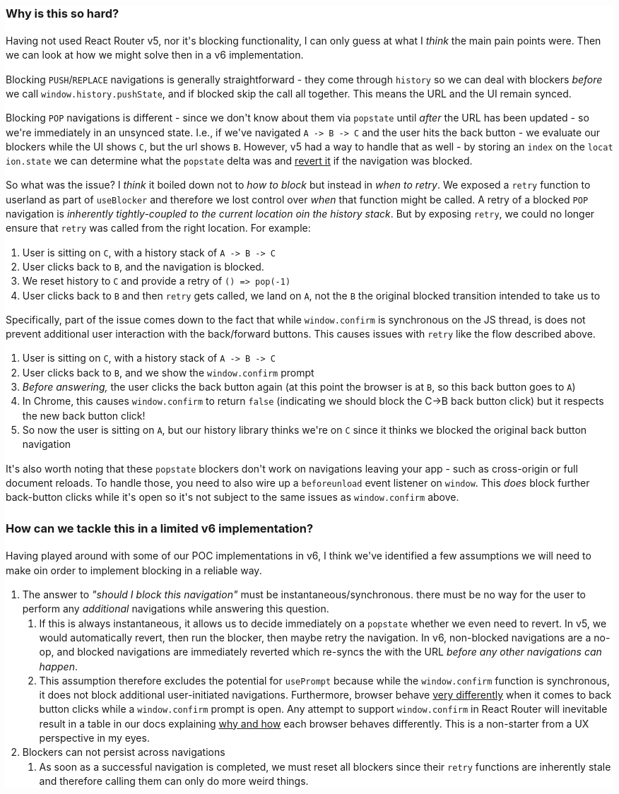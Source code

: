 ### Why is this so hard?

Having not used React Router v5, nor it's blocking functionality, I can only guess at what I _think_ the main pain points were. Then we can look at how we might solve then in a v6 implementation.

Blocking `PUSH`/`REPLACE` navigations is generally straightforward - they come through `history` so we can deal with blockers _before_ we call `window.history.pushState`, and if blocked skip the call all together. This means the URL and the UI remain synced.

Blocking `POP` navigations is different - since we don't know about them via `popstate` until _after_ the URL has been updated - so we're immediately in an unsynced state. I.e., if we've navigated `A -> B -> C` and the user hits the back button - we evaluate our blockers while the UI shows `C`, but the url shows `B`. However, v5 had a way to handle that as well - by storing an `index` on the `location.state` we can determine what the `popstate` delta was and [revert it](https://github.com/remix-run/history/blob/dev/packages/history/index.ts#L398) if the navigation was blocked.

So what was the issue? I _think_ it boiled down not to _how to block_ but instead in _when to retry_. We exposed a `retry` function to userland as part of `useBlocker` and therefore we lost control over _when_ that function might be called. A retry of a blocked `POP` navigation is _inherently tightly-coupled to the current location oin the history stack_. But by exposing `retry`, we could no longer ensure that `retry` was called from the right location. For example:

1. User is sitting on `C`, with a history stack of `A -> B -> C`
2. User clicks back to `B`, and the navigation is blocked.
3. We reset history to `C` and provide a retry of `() => pop(-1)`
4. User clicks back to `B` and then `retry` gets called, we land on `A`, not the `B` the original blocked transition intended to take us to

Specifically, part of the issue comes down to the fact that while `window.confirm` is synchronous on the JS thread, is does not prevent additional user interaction with the back/forward buttons. This causes issues with `retry` like the flow described above.

1. User is sitting on `C`, with a history stack of `A -> B -> C`
2. User clicks back to `B`, and we show the `window.confirm` prompt
3. _Before answering,_ the user clicks the back button again (at this point the browser is at `B`, so this back button goes to `A`)
4. In Chrome, this causes `window.confirm` to return `false` (indicating we should block the C->B back button click) but it respects the new back button click!
5. So now the user is sitting on `A`, but our history library thinks we're on `C` since it thinks we blocked the original back button navigation

It's also worth noting that these `popstate` blockers don't work on navigations leaving your app - such as cross-origin or full document reloads. To handle those, you need to also wire up a `beforeunload` event listener on `window`. This _does_ block further back-button clicks while it's open so it's not subject to the same issues as `window.confirm` above.

### How can we tackle this in a limited v6 implementation?

Having played around with some of our POC implementations in v6, I think we've identified a few assumptions we will need to make oin order to implement blocking in a reliable way.

1. The answer to _"should I block this navigation"_ must be instantaneous/synchronous. there must be no way for the user to perform any _additional_ navigations while answering this question.
   1. If this is always instantaneous, it allows us to decide immediately on a `popstate` whether we even need to revert. In v5, we would automatically revert, then run the blocker, then maybe retry the navigation. In v6, non-blocked navigations are a no-op, and blocked navigations are immediately reverted which re-syncs the with the URL _before any other navigations can happen_.
   2. This assumption therefore excludes the potential for `usePrompt` because while the `window.confirm` function is synchronous, it does not block additional user-initiated navigations. Furthermore, browser behave [very differently](https://github.com/remix-run/react-router/pull/9709#discussion_r1060171714) when it comes to back button clicks while a `window.confirm` prompt is open. Any attempt to support `window.confirm` in React Router will inevitable result in a table in our docs explaining [why and how](https://github.com/remix-run/react-router/pull/9821) each browser behaves differently. This is a non-starter from a UX perspective in my eyes.
2. Blockers can not persist across navigations
   1. As soon as a successful navigation is completed, we must reset all blockers since their `retry` functions are inherently stale and therefore calling them can only do more weird things.